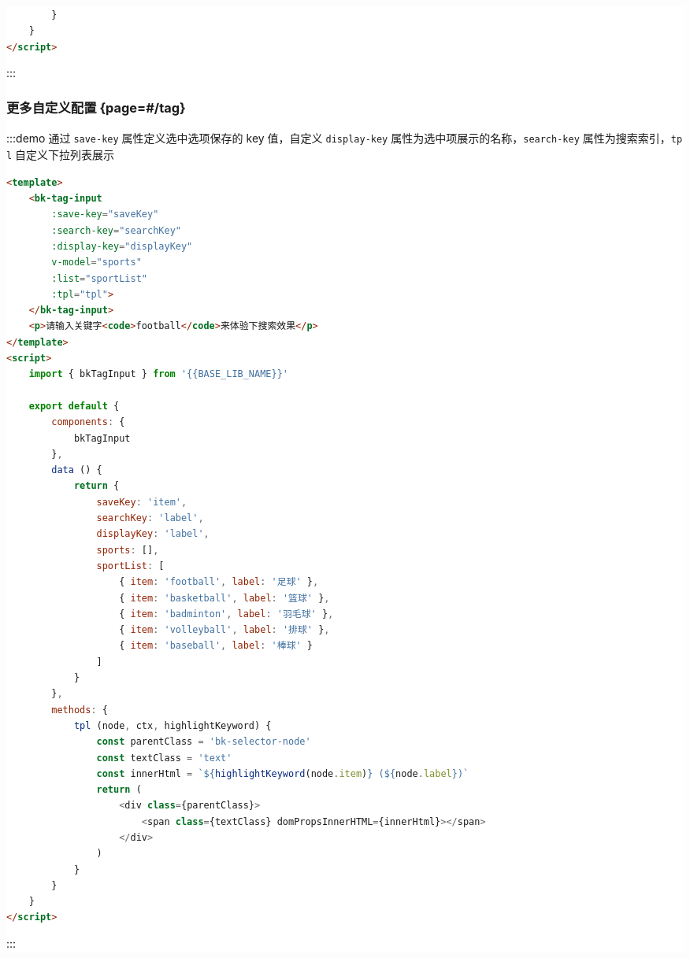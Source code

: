 ```html
        }
    }
</script>
```
:::


### 更多自定义配置 {page=#/tag}

:::demo 通过 `save-key` 属性定义选中选项保存的 key 值，自定义 `display-key` 属性为选中项展示的名称，`search-key` 属性为搜索索引，`tpl` 自定义下拉列表展示

```html
<template>
    <bk-tag-input
        :save-key="saveKey"
        :search-key="searchKey"
        :display-key="displayKey"
        v-model="sports"
        :list="sportList"
        :tpl="tpl">
    </bk-tag-input>
    <p>请输入关键字<code>football</code>来体验下搜索效果</p>
</template>
<script>
    import { bkTagInput } from '{{BASE_LIB_NAME}}'

    export default {
        components: {
            bkTagInput
        },
        data () {
            return {
                saveKey: 'item',
                searchKey: 'label',
                displayKey: 'label',
                sports: [],
                sportList: [
                    { item: 'football', label: '足球' },
                    { item: 'basketball', label: '篮球' },
                    { item: 'badminton', label: '羽毛球' },
                    { item: 'volleyball', label: '排球' },
                    { item: 'baseball', label: '棒球' }
                ]
            }
        },
        methods: {
            tpl (node, ctx, highlightKeyword) {
                const parentClass = 'bk-selector-node'
                const textClass = 'text'
                const innerHtml = `${highlightKeyword(node.item)} (${node.label})`
                return (
                    <div class={parentClass}>
                        <span class={textClass} domPropsInnerHTML={innerHtml}></span>
                    </div>
                )
            }
        }
    }
</script>
```
:::
